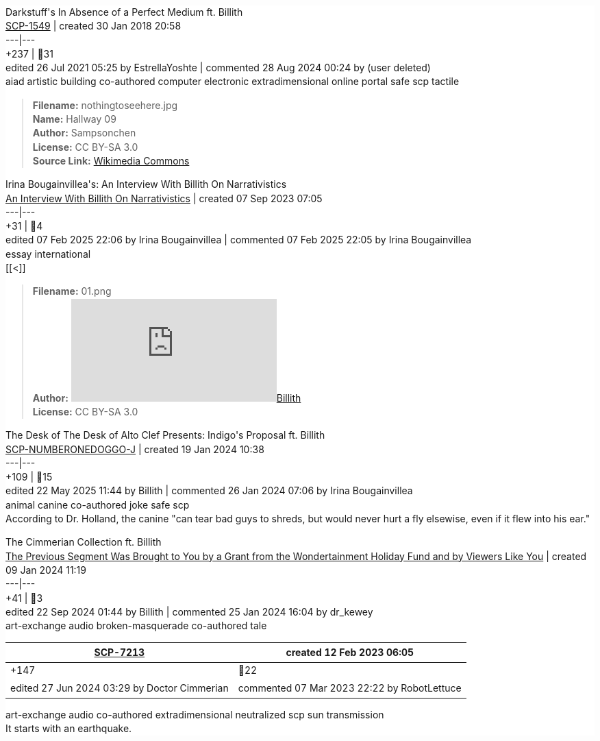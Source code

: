 
Darkstuff's In Absence of a Perfect Medium ft. Billith  
[SCP-1549](/scp-1549) | created 30 Jan 2018 20:58  
---|---  
+237 | 💬︎31  
edited 26 Jul 2021 05:25 by EstrellaYoshte | commented 28 Aug 2024 00:24 by (user deleted)  
aiad artistic building co-authored computer electronic extradimensional online portal safe scp tactile  
> **Filename:** nothingtoseehere.jpg  
>  **Name:** Hallway 09  
>  **Author:** Sampsonchen  
>  **License:** CC BY-SA 3.0  
>  **Source Link:** [Wikimedia Commons](https://commons.wikimedia.org/wiki/File:Hallway_09.jpg)
  

Irina Bougainvillea's: An Interview With Billith On Narrativistics  
[An Interview With Billith On Narrativistics](/interview-billith-narrativistics) | created 07 Sep 2023 07:05  
---|---  
+31 | 💬︎4  
edited 07 Feb 2025 22:06 by Irina Bougainvillea | commented 07 Feb 2025 22:05 by Irina Bougainvillea  
essay international  
[[<]]
> **Filename:** 01.png  
>  **Author:** [![Billith](https://www.wikidot.com/avatar.php?userid=3042342&amp;size=small&amp;timestamp=1751246008)](http://www.wikidot.com/user:info/billith)[Billith](http://www.wikidot.com/user:info/billith)  
>  **License:** CC BY-SA 3.0
  

The Desk of The Desk of Alto Clef Presents: Indigo's Proposal ft. Billith  
[SCP-NUMBERONEDOGGO-J](/scp-numberonedoggo-j) | created 19 Jan 2024 10:38  
---|---  
+109 | 💬︎15  
edited 22 May 2025 11:44 by Billith | commented 26 Jan 2024 07:06 by Irina Bougainvillea  
animal canine co-authored joke safe scp  
According to Dr. Holland, the canine "can tear bad guys to shreds, but would never hurt a fly elsewise, even if it flew into his ear."
  

The Cimmerian Collection ft. Billith  
[The Previous Segment Was Brought to You by a Grant from the Wondertainment Holiday Fund and by Viewers Like You](/the-previous-segment-was-brought-to-you-by-a-grant-from-the) | created 09 Jan 2024 11:19  
---|---  
+41 | 💬︎3  
edited 22 Sep 2024 01:44 by Billith | commented 25 Jan 2024 16:04 by dr_kewey  
art-exchange audio broken-masquerade co-authored tale  
  
  
[SCP-7213](/scp-7213) | created 12 Feb 2023 06:05  
---|---  
+147 | 💬︎22  
edited 27 Jun 2024 03:29 by Doctor Cimmerian | commented 07 Mar 2023 22:22 by RobotLettuce  
art-exchange audio co-authored extradimensional neutralized scp sun transmission  
It starts with an earthquake.
  